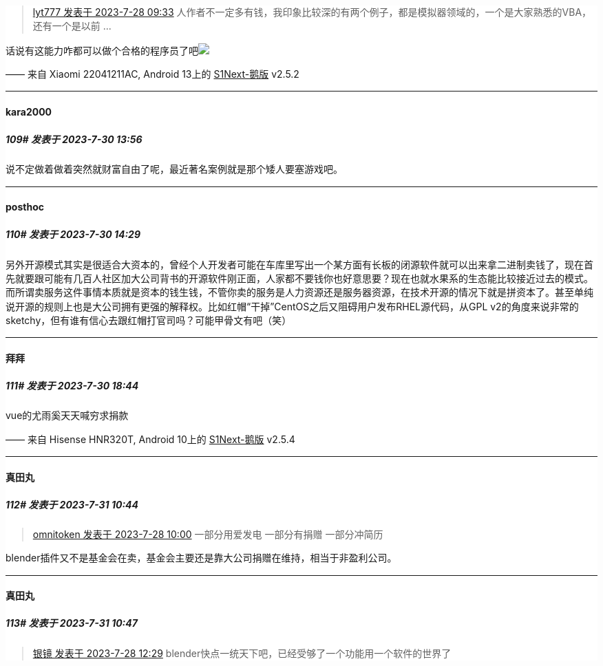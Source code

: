 <blockquote><a href="httphttps://bbs.saraba1st.com/2b/forum.php?mod=redirect&amp;goto=findpost&amp;pid=61816681&amp;ptid=2146139" target="_blank">lyt777 发表于 2023-7-28 09:33</a>
人作者不一定多有钱，我印象比较深的有两个例子，都是模拟器领域的，一个是大家熟悉的VBA，还有一个是以前 ...</blockquote>
话说有这能力咋都可以做个合格的程序员了吧<img src="https://static.saraba1st.com/image/smiley/face2017/007.png" referrerpolicy="no-referrer">

—— 来自 Xiaomi 22041211AC, Android 13上的 [S1Next-鹅版](https://github.com/ykrank/S1-Next/releases) v2.5.2


*****

####  kara2000  
##### 109#       发表于 2023-7-30 13:56

说不定做着做着突然就财富自由了呢，最近著名案例就是那个矮人要塞游戏吧。


*****

####  posthoc  
##### 110#       发表于 2023-7-30 14:29

另外开源模式其实是很适合大资本的，曾经个人开发者可能在车库里写出一个某方面有长板的闭源软件就可以出来拿二进制卖钱了，现在首先就要跟可能有几百人社区加大公司背书的开源软件刚正面，人家都不要钱你也好意思要？现在也就水果系的生态能比较接近过去的模式。而所谓卖服务这件事情本质就是资本的钱生钱，不管你卖的服务是人力资源还是服务器资源，在技术开源的情况下就是拼资本了。甚至单纯说开源的规则上也是大公司拥有更强的解释权。比如红帽“干掉”CentOS之后又阻碍用户发布RHEL源代码，从GPL v2的角度来说非常的sketchy，但有谁有信心去跟红帽打官司吗？可能甲骨文有吧（笑）


*****

####  拜拜  
##### 111#       发表于 2023-7-30 18:44

vue的尤雨奚天天喊穷求捐款

—— 来自 Hisense HNR320T, Android 10上的 [S1Next-鹅版](https://github.com/ykrank/S1-Next/releases) v2.5.4


*****

####  真田丸  
##### 112#       发表于 2023-7-31 10:44

<blockquote><a href="httphttps://bbs.saraba1st.com/2b/forum.php?mod=redirect&amp;goto=findpost&amp;pid=61817026&amp;ptid=2146139" target="_blank">omnitoken 发表于 2023-7-28 10:00</a>
一部分用爱发电
一部分有捐赠
一部分冲简历</blockquote>
blender插件又不是基金会在卖，基金会主要还是靠大公司捐赠在维持，相当于非盈利公司。

*****

####  真田丸  
##### 113#       发表于 2023-7-31 10:47

<blockquote><a href="httphttps://bbs.saraba1st.com/2b/forum.php?mod=redirect&amp;goto=findpost&amp;pid=61818719&amp;ptid=2146139" target="_blank">银镜 发表于 2023-7-28 12:29</a>
blender快点一统天下吧，已经受够了一个功能用一个软件的世界了
